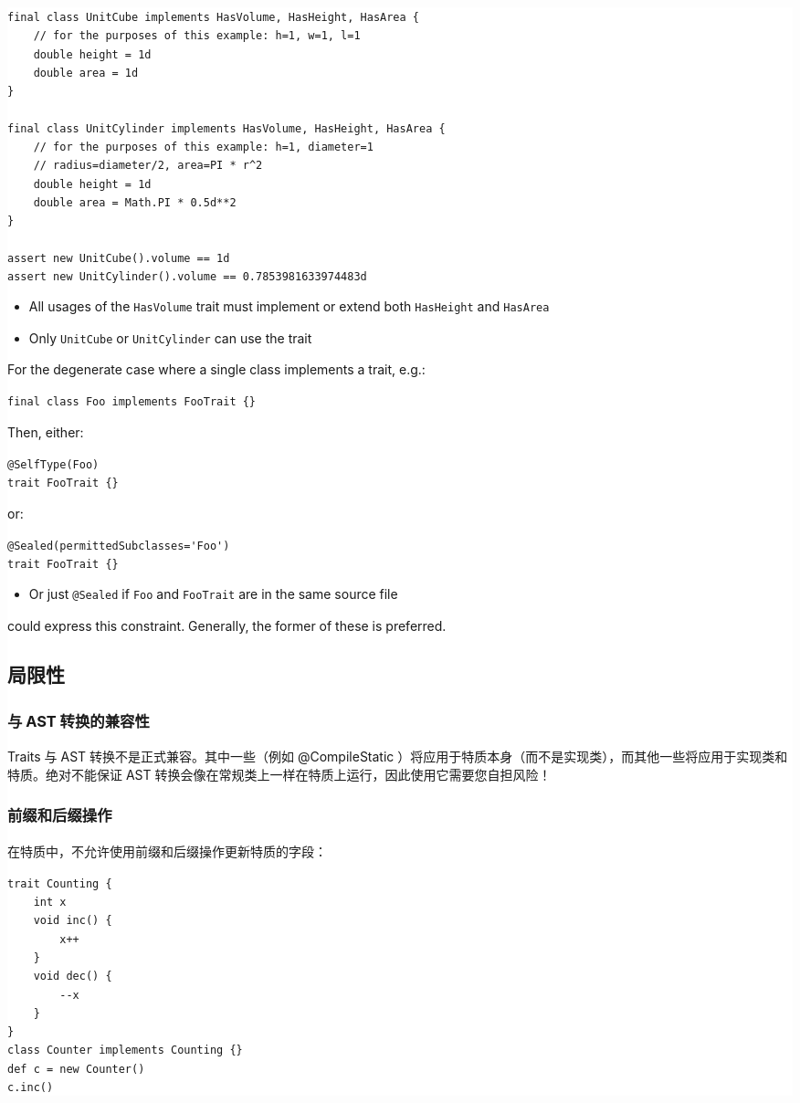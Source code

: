     final class UnitCube implements HasVolume, HasHeight, HasArea {
        // for the purposes of this example: h=1, w=1, l=1
        double height = 1d
        double area = 1d
    }
    
    final class UnitCylinder implements HasVolume, HasHeight, HasArea {
        // for the purposes of this example: h=1, diameter=1
        // radius=diameter/2, area=PI * r^2
        double height = 1d
        double area = Math.PI * 0.5d**2
    }
    
    assert new UnitCube().volume == 1d
    assert new UnitCylinder().volume == 0.7853981633974483d

-   All usages of the `HasVolume` trait must implement or extend both `HasHeight` and `HasArea`

-   Only `UnitCube` or `UnitCylinder` can use the trait

For the degenerate case where a single class implements a trait, e.g.:

    final class Foo implements FooTrait {}

Then, either:

    @SelfType(Foo)
    trait FooTrait {}

or:

    @Sealed(permittedSubclasses='Foo') 
    trait FooTrait {}

-   Or just `@Sealed` if `Foo` and `FooTrait` are in the same source file

could express this constraint. Generally, the former of these is preferred.

## 局限性

### 与 AST 转换的兼容性

Traits 与 AST 转换不是正式兼容。其中一些（例如 \@CompileStatic ）将应用于特质本身（而不是实现类），而其他一些将应用于实现类和特质。绝对不能保证 AST 转换会像在常规类上一样在特质上运行，因此使用它需要您自担风险！

### 前缀和后缀操作

在特质中，不允许使用前缀和后缀操作更新特质的字段：

    trait Counting {
        int x
        void inc() {
            x++                             
        }
        void dec() {
            --x                             
        }
    }
    class Counter implements Counting {}
    def c = new Counter()
    c.inc()
